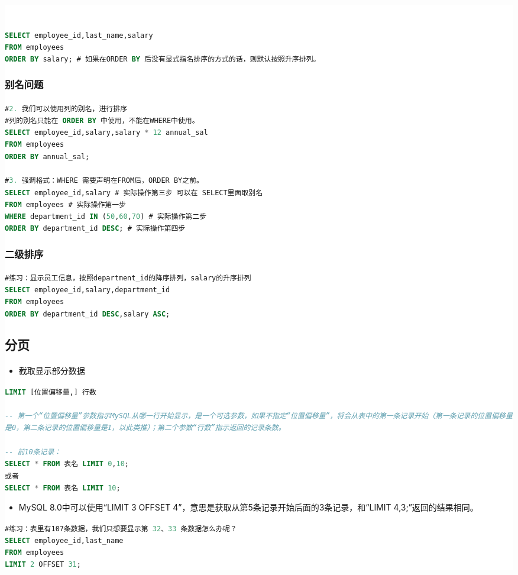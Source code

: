 ```sql


SELECT employee_id,last_name,salary
FROM employees
ORDER BY salary; # 如果在ORDER BY 后没有显式指名排序的方式的话，则默认按照升序排列。
```

### 别名问题

```sql
#2. 我们可以使用列的别名，进行排序
#列的别名只能在 ORDER BY 中使用，不能在WHERE中使用。
SELECT employee_id,salary,salary * 12 annual_sal
FROM employees
ORDER BY annual_sal;

#3. 强调格式：WHERE 需要声明在FROM后，ORDER BY之前。
SELECT employee_id,salary # 实际操作第三步 可以在 SELECT里面取别名 
FROM employees # 实际操作第一步
WHERE department_id IN (50,60,70) # 实际操作第二步
ORDER BY department_id DESC; # 实际操作第四步
```

### 二级排序

```sql
#练习：显示员工信息，按照department_id的降序排列，salary的升序排列
SELECT employee_id,salary,department_id
FROM employees
ORDER BY department_id DESC,salary ASC;
```

## 分页

- 截取显示部分数据

```sql
LIMIT [位置偏移量,] 行数

-- 第一个“位置偏移量”参数指示MySQL从哪一行开始显示，是一个可选参数，如果不指定“位置偏移量”，将会从表中的第一条记录开始（第一条记录的位置偏移量是0，第二条记录的位置偏移量是1，以此类推）；第二个参数“行数”指示返回的记录条数。

-- 前10条记录： 
SELECT * FROM 表名 LIMIT 0,10; 
或者
SELECT * FROM 表名 LIMIT 10;
```

- MySQL 8.0中可以使用“LIMIT 3 OFFSET 4”，意思是获取从第5条记录开始后面的3条记录，和“LIMIT 4,3;”返回的结果相同。

```sql
#练习：表里有107条数据，我们只想要显示第 32、33 条数据怎么办呢？
SELECT employee_id,last_name
FROM employees
LIMIT 2 OFFSET 31;
```
